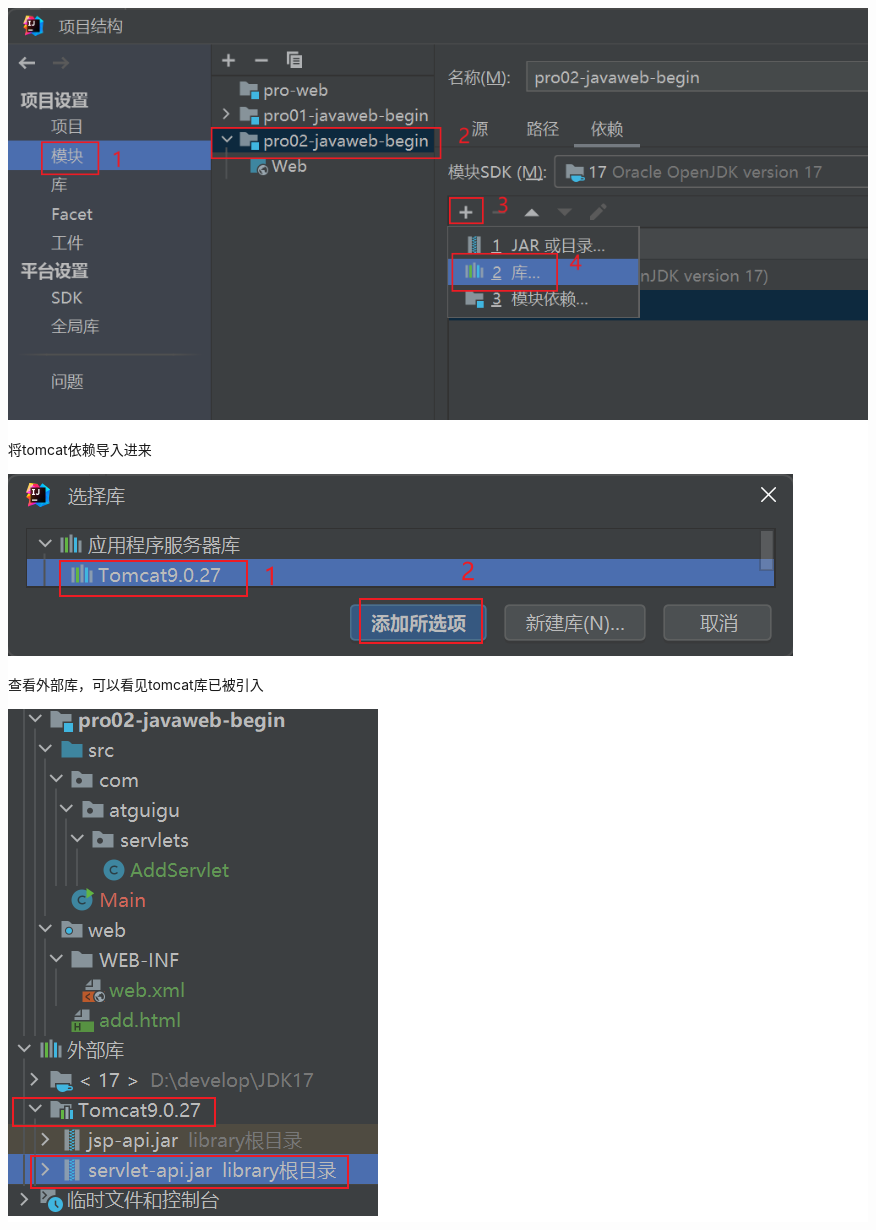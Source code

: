    ![image-20240303184640242](assets/image-20240303184640242.png)

   将tomcat依赖导入进来

   ![image-20240303184717917](assets/image-20240303184717917.png)

   查看外部库，可以看见tomcat库已被引入

   ![image-20240303184747810](assets/image-20240303184747810.png)